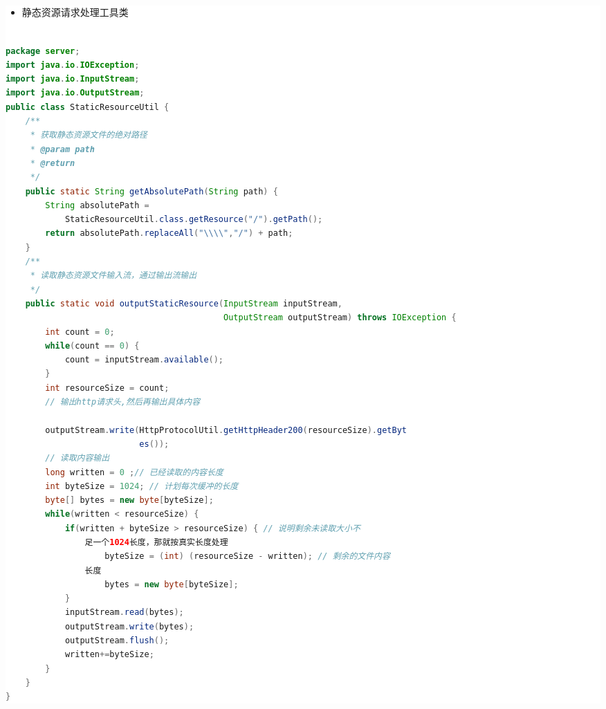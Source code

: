 - 静态资源请求处理⼯具类

```java

package server;
import java.io.IOException;
import java.io.InputStream;
import java.io.OutputStream;
public class StaticResourceUtil {
    /**
     * 获取静态资源⽂件的绝对路径
     * @param path
     * @return
     */
    public static String getAbsolutePath(String path) {
        String absolutePath =
            StaticResourceUtil.class.getResource("/").getPath();
        return absolutePath.replaceAll("\\\\","/") + path;
    }
    /**
     * 读取静态资源⽂件输⼊流，通过输出流输出
     */
    public static void outputStaticResource(InputStream inputStream,
                                            OutputStream outputStream) throws IOException {
        int count = 0;
        while(count == 0) {
            count = inputStream.available();
        }
        int resourceSize = count;
        // 输出http请求头,然后再输出具体内容

        outputStream.write(HttpProtocolUtil.getHttpHeader200(resourceSize).getByt
                           es());
        // 读取内容输出
        long written = 0 ;// 已经读取的内容⻓度
        int byteSize = 1024; // 计划每次缓冲的⻓度
        byte[] bytes = new byte[byteSize];
        while(written < resourceSize) {
            if(written + byteSize > resourceSize) { // 说明剩余未读取⼤⼩不
                ⾜⼀个1024⻓度，那就按真实⻓度处理
                    byteSize = (int) (resourceSize - written); // 剩余的⽂件内容
                ⻓度
                    bytes = new byte[byteSize];
            }
            inputStream.read(bytes);
            outputStream.write(bytes);
            outputStream.flush();
            written+=byteSize;
        }
    }
}

```
